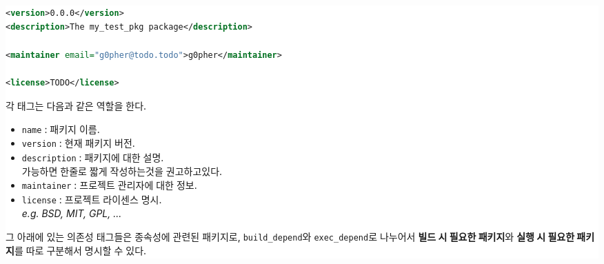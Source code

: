 ``` xml
<version>0.0.0</version>
<description>The my_test_pkg package</description>

<maintainer email="g0pher@todo.todo">g0pher</maintainer>

<license>TODO</license>
```
각 태그는 다음과 같은 역할을 한다.
- `name` : 패키지 이름.
- `version` : 현재 패키지 버전.
- `description` : 패키지에 대한 설명.  
  가능하면 한줄로 짧게 작성하는것을 권고하고있다.
- `maintainer` : 프로젝트 관리자에 대한 정보.
- `license` : 프로젝트 라이센스 명시.  
  *e.g. BSD, MIT, GPL, ...*

그 아래에 있는 의존성 태그들은 종속성에 관련된 패키지로, `build_depend`와 `exec_depend`로 나누어서 **빌드 시 필요한 패키지**와 **실행 시 필요한 패키지**를 따로 구분해서 명시할 수 있다.

